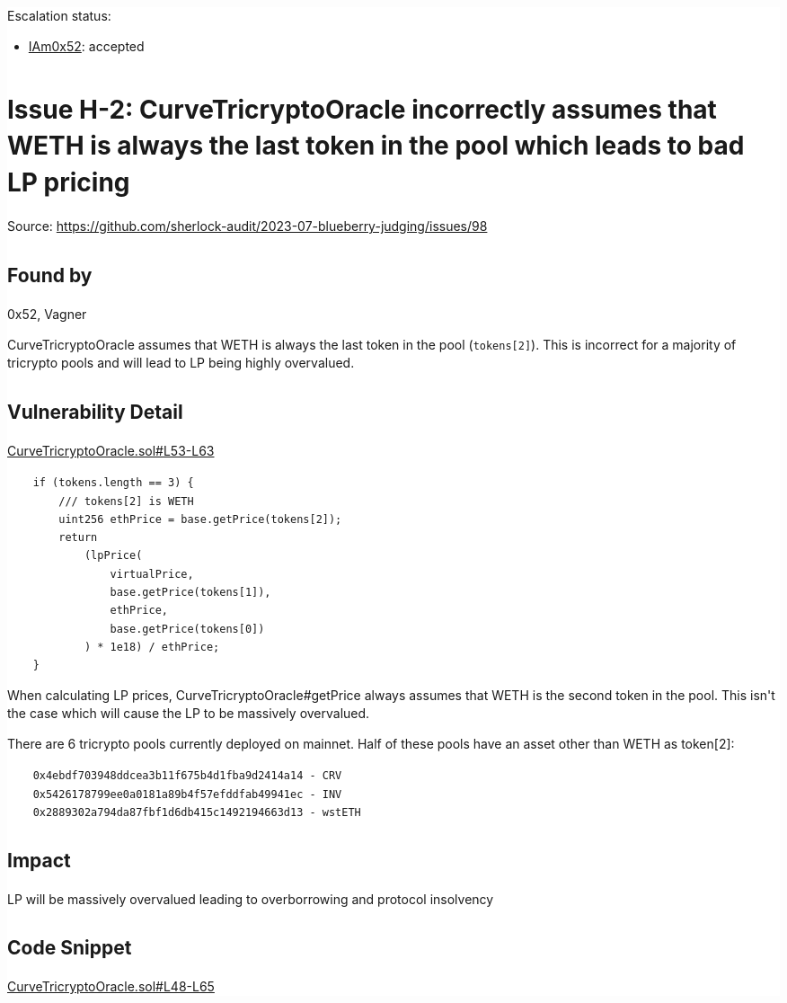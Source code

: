 Escalation status:
- [IAm0x52](https://github.com/sherlock-audit/2023-07-blueberry-judging/issues/97/#issuecomment-1694746948): accepted

# Issue H-2: CurveTricryptoOracle incorrectly assumes that WETH is always the last token in the pool which leads to bad LP pricing 

Source: https://github.com/sherlock-audit/2023-07-blueberry-judging/issues/98 

## Found by 
0x52, Vagner

CurveTricryptoOracle assumes that WETH is always the last token in the pool (`tokens[2]`). This is incorrect for a majority of tricrypto pools and will lead to LP being highly overvalued.

## Vulnerability Detail

[CurveTricryptoOracle.sol#L53-L63](https://github.com/sherlock-audit/2023-07-blueberry/blob/main/blueberry-core/contracts/oracle/CurveTricryptoOracle.sol#L53-L63)

        if (tokens.length == 3) {
            /// tokens[2] is WETH
            uint256 ethPrice = base.getPrice(tokens[2]);
            return
                (lpPrice(
                    virtualPrice,
                    base.getPrice(tokens[1]),
                    ethPrice,
                    base.getPrice(tokens[0])
                ) * 1e18) / ethPrice;
        }

When calculating LP prices, CurveTricryptoOracle#getPrice always assumes that WETH is the second token in the pool. This isn't the case which will cause the LP to be massively overvalued.

There are 6 tricrypto pools currently deployed on mainnet. Half of these pools have an asset other than WETH as token[2]:

        0x4ebdf703948ddcea3b11f675b4d1fba9d2414a14 - CRV
        0x5426178799ee0a0181a89b4f57efddfab49941ec - INV
        0x2889302a794da87fbf1d6db415c1492194663d13 - wstETH

## Impact

LP will be massively overvalued leading to overborrowing and protocol insolvency

## Code Snippet

[CurveTricryptoOracle.sol#L48-L65](https://github.com/sherlock-audit/2023-07-blueberry/blob/main/blueberry-core/contracts/oracle/CurveTricryptoOracle.sol#L48-L65)
